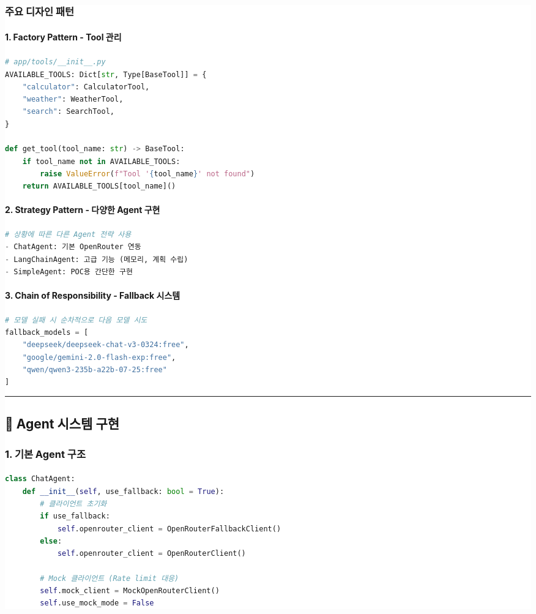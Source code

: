 ### 주요 디자인 패턴

#### 1. **Factory Pattern** - Tool 관리
```python
# app/tools/__init__.py
AVAILABLE_TOOLS: Dict[str, Type[BaseTool]] = {
    "calculator": CalculatorTool,
    "weather": WeatherTool,
    "search": SearchTool,
}

def get_tool(tool_name: str) -> BaseTool:
    if tool_name not in AVAILABLE_TOOLS:
        raise ValueError(f"Tool '{tool_name}' not found")
    return AVAILABLE_TOOLS[tool_name]()
```

#### 2. **Strategy Pattern** - 다양한 Agent 구현
```python
# 상황에 따른 다른 Agent 전략 사용
- ChatAgent: 기본 OpenRouter 연동
- LangChainAgent: 고급 기능 (메모리, 계획 수립)
- SimpleAgent: POC용 간단한 구현
```

#### 3. **Chain of Responsibility** - Fallback 시스템
```python
# 모델 실패 시 순차적으로 다음 모델 시도
fallback_models = [
    "deepseek/deepseek-chat-v3-0324:free",
    "google/gemini-2.0-flash-exp:free", 
    "qwen/qwen3-235b-a22b-07-25:free"
]
```

---

## 🤖 Agent 시스템 구현

### 1. 기본 Agent 구조

```python
class ChatAgent:
    def __init__(self, use_fallback: bool = True):
        # 클라이언트 초기화
        if use_fallback:
            self.openrouter_client = OpenRouterFallbackClient()
        else:
            self.openrouter_client = OpenRouterClient()
        
        # Mock 클라이언트 (Rate limit 대응)
        self.mock_client = MockOpenRouterClient()
        self.use_mock_mode = False
```
